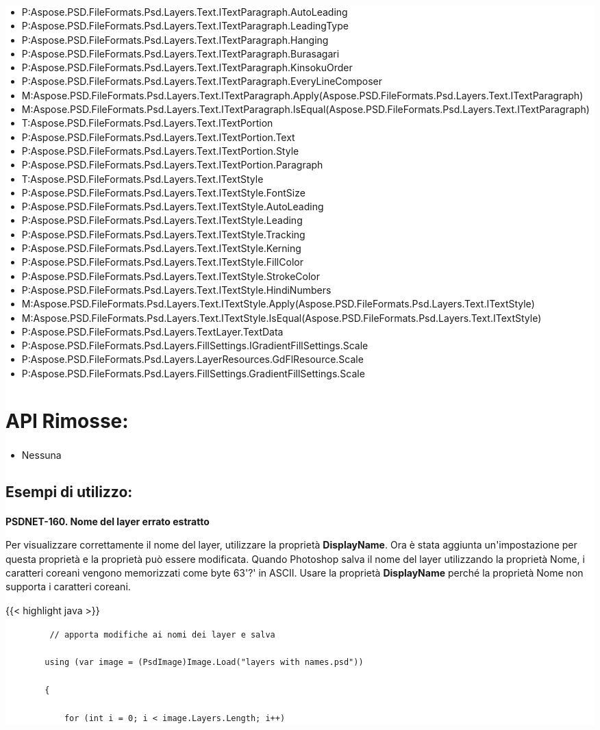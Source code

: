 - P:Aspose.PSD.FileFormats.Psd.Layers.Text.ITextParagraph.AutoLeading
- P:Aspose.PSD.FileFormats.Psd.Layers.Text.ITextParagraph.LeadingType
- P:Aspose.PSD.FileFormats.Psd.Layers.Text.ITextParagraph.Hanging
- P:Aspose.PSD.FileFormats.Psd.Layers.Text.ITextParagraph.Burasagari
- P:Aspose.PSD.FileFormats.Psd.Layers.Text.ITextParagraph.KinsokuOrder
- P:Aspose.PSD.FileFormats.Psd.Layers.Text.ITextParagraph.EveryLineComposer
- M:Aspose.PSD.FileFormats.Psd.Layers.Text.ITextParagraph.Apply(Aspose.PSD.FileFormats.Psd.Layers.Text.ITextParagraph)
- M:Aspose.PSD.FileFormats.Psd.Layers.Text.ITextParagraph.IsEqual(Aspose.PSD.FileFormats.Psd.Layers.Text.ITextParagraph)
- T:Aspose.PSD.FileFormats.Psd.Layers.Text.ITextPortion
- P:Aspose.PSD.FileFormats.Psd.Layers.Text.ITextPortion.Text
- P:Aspose.PSD.FileFormats.Psd.Layers.Text.ITextPortion.Style
- P:Aspose.PSD.FileFormats.Psd.Layers.Text.ITextPortion.Paragraph
- T:Aspose.PSD.FileFormats.Psd.Layers.Text.ITextStyle
- P:Aspose.PSD.FileFormats.Psd.Layers.Text.ITextStyle.FontSize
- P:Aspose.PSD.FileFormats.Psd.Layers.Text.ITextStyle.AutoLeading
- P:Aspose.PSD.FileFormats.Psd.Layers.Text.ITextStyle.Leading
- P:Aspose.PSD.FileFormats.Psd.Layers.Text.ITextStyle.Tracking
- P:Aspose.PSD.FileFormats.Psd.Layers.Text.ITextStyle.Kerning
- P:Aspose.PSD.FileFormats.Psd.Layers.Text.ITextStyle.FillColor
- P:Aspose.PSD.FileFormats.Psd.Layers.Text.ITextStyle.StrokeColor
- P:Aspose.PSD.FileFormats.Psd.Layers.Text.ITextStyle.HindiNumbers
- M:Aspose.PSD.FileFormats.Psd.Layers.Text.ITextStyle.Apply(Aspose.PSD.FileFormats.Psd.Layers.Text.ITextStyle)
- M:Aspose.PSD.FileFormats.Psd.Layers.Text.ITextStyle.IsEqual(Aspose.PSD.FileFormats.Psd.Layers.Text.ITextStyle)
- P:Aspose.PSD.FileFormats.Psd.Layers.TextLayer.TextData
- P:Aspose.PSD.FileFormats.Psd.Layers.FillSettings.IGradientFillSettings.Scale
- P:Aspose.PSD.FileFormats.Psd.Layers.LayerResources.GdFlResource.Scale
- P:Aspose.PSD.FileFormats.Psd.Layers.FillSettings.GradientFillSettings.Scale
# **API Rimosse:**
- Nessuna

## **Esempi di utilizzo:**
**PSDNET-160. Nome del layer errato estratto**

Per visualizzare correttamente il nome del layer, utilizzare la proprietà **DisplayName**. Ora è stata aggiunta un'impostazione per questa proprietà e la proprietà può essere modificata. Quando Photoshop salva il nome del layer utilizzando la proprietà Nome, i caratteri coreani vengono memorizzati come byte 63'?' in ASCII. Usare la proprietà **DisplayName** perché la proprietà Nome non supporta i caratteri coreani.

{{< highlight java >}}

             // apporta modifiche ai nomi dei layer e salva

            using (var image = (PsdImage)Image.Load("layers with names.psd"))

            {

                for (int i = 0; i < image.Layers.Length; i++)
